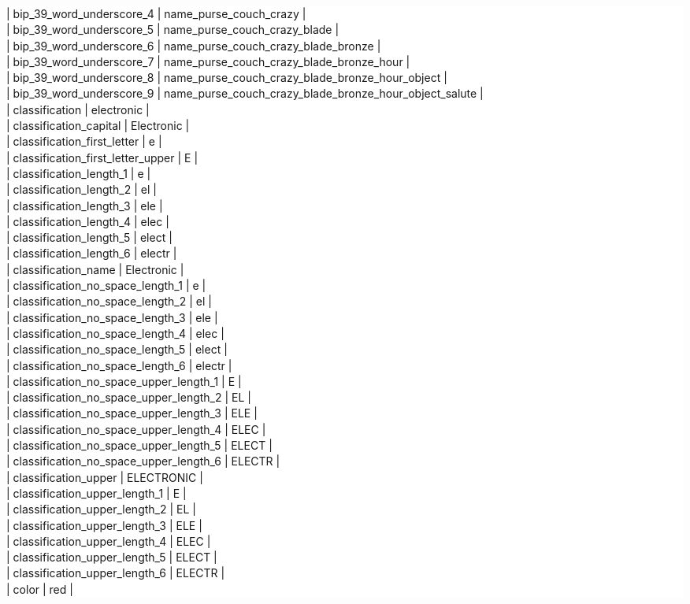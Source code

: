 | bip_39_word_underscore_4 | name_purse_couch_crazy |  
| bip_39_word_underscore_5 | name_purse_couch_crazy_blade |  
| bip_39_word_underscore_6 | name_purse_couch_crazy_blade_bronze |  
| bip_39_word_underscore_7 | name_purse_couch_crazy_blade_bronze_hour |  
| bip_39_word_underscore_8 | name_purse_couch_crazy_blade_bronze_hour_object |  
| bip_39_word_underscore_9 | name_purse_couch_crazy_blade_bronze_hour_object_salute |  
| classification | electronic |  
| classification_capital | Electronic |  
| classification_first_letter | e |  
| classification_first_letter_upper | E |  
| classification_length_1 | e |  
| classification_length_2 | el |  
| classification_length_3 | ele |  
| classification_length_4 | elec |  
| classification_length_5 | elect |  
| classification_length_6 | electr |  
| classification_name | Electronic |  
| classification_no_space_length_1 | e |  
| classification_no_space_length_2 | el |  
| classification_no_space_length_3 | ele |  
| classification_no_space_length_4 | elec |  
| classification_no_space_length_5 | elect |  
| classification_no_space_length_6 | electr |  
| classification_no_space_upper_length_1 | E |  
| classification_no_space_upper_length_2 | EL |  
| classification_no_space_upper_length_3 | ELE |  
| classification_no_space_upper_length_4 | ELEC |  
| classification_no_space_upper_length_5 | ELECT |  
| classification_no_space_upper_length_6 | ELECTR |  
| classification_upper | ELECTRONIC |  
| classification_upper_length_1 | E |  
| classification_upper_length_2 | EL |  
| classification_upper_length_3 | ELE |  
| classification_upper_length_4 | ELEC |  
| classification_upper_length_5 | ELECT |  
| classification_upper_length_6 | ELECTR |  
| color | red |  